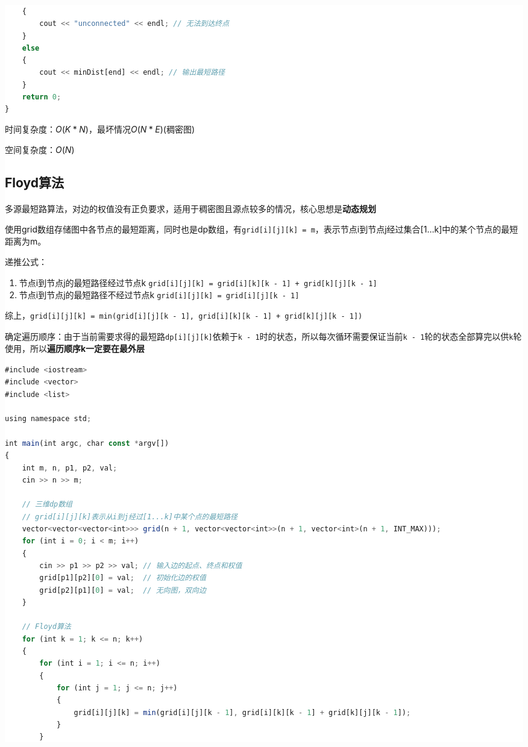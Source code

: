 ```jsx
    {
        cout << "unconnected" << endl; // 无法到达终点
    }
    else
    {
        cout << minDist[end] << endl; // 输出最短路径
    }
    return 0;
}
```

时间复杂度：$O(K*N)$，最坏情况$O(N*E)$(稠密图)

空间复杂度：$O(N)$

## Floyd算法

多源最短路算法，对边的权值没有正负要求，适用于稠密图且源点较多的情况，核心思想是**动态规划**

使用grid数组存储图中各节点的最短距离，同时也是dp数组，有`grid[i][j][k] = m`，表示节点i到节点j经过集合[1…k]中的某个节点的最短距离为m。

递推公式：

1. 节点i到节点j的最短路径经过节点k
`grid[i][j][k] = grid[i][k][k - 1] + grid[k][j][k - 1]`
2. 节点i到节点j的最短路径不经过节点k
`grid[i][j][k] = grid[i][j][k - 1]`

综上，`grid[i][j][k] = min(grid[i][j][k - 1], grid[i][k][k - 1] + grid[k][j][k - 1])`

确定遍历顺序：由于当前需要求得的最短路`dp[i][j][k]`依赖于`k - 1`时的状态，所以每次循环需要保证当前`k - 1`轮的状态全部算完以供`k`轮使用，所以**遍历顺序k一定要在最外层**

```jsx
#include <iostream>
#include <vector>
#include <list>

using namespace std;

int main(int argc, char const *argv[])
{
    int m, n, p1, p2, val;
    cin >> n >> m;

    // 三维dp数组
    // grid[i][j][k]表示从i到j经过[1...k]中某个点的最短路径
    vector<vector<vector<int>>> grid(n + 1, vector<vector<int>>(n + 1, vector<int>(n + 1, INT_MAX)));
    for (int i = 0; i < m; i++)
    {
        cin >> p1 >> p2 >> val; // 输入边的起点、终点和权值
        grid[p1][p2][0] = val;  // 初始化边的权值
        grid[p2][p1][0] = val;  // 无向图，双向边
    }

    // Floyd算法
    for (int k = 1; k <= n; k++)
    {
        for (int i = 1; i <= n; i++)
        {
            for (int j = 1; j <= n; j++)
            {
                grid[i][j][k] = min(grid[i][j][k - 1], grid[i][k][k - 1] + grid[k][j][k - 1]);
            }
        }
```